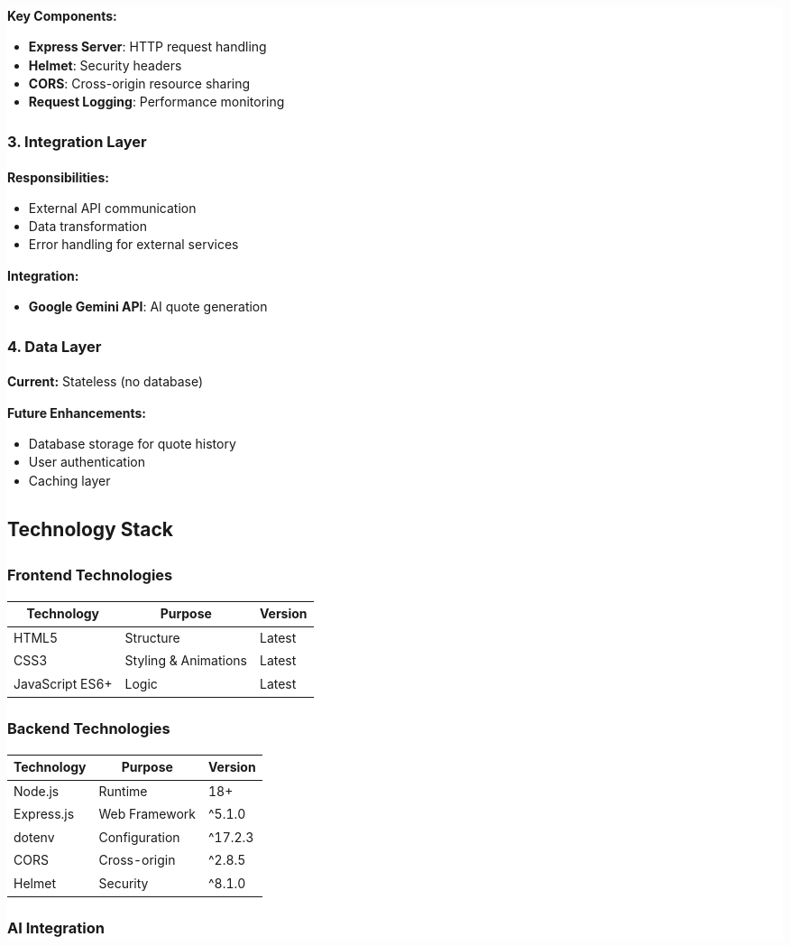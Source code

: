 **Key Components:**
- **Express Server**: HTTP request handling
- **Helmet**: Security headers
- **CORS**: Cross-origin resource sharing
- **Request Logging**: Performance monitoring

### 3. Integration Layer

**Responsibilities:**
- External API communication
- Data transformation
- Error handling for external services

**Integration:**
- **Google Gemini API**: AI quote generation

### 4. Data Layer

**Current:** Stateless (no database)

**Future Enhancements:**
- Database storage for quote history
- User authentication
- Caching layer

## Technology Stack

### Frontend Technologies

| Technology | Purpose | Version |
|------------|---------|---------|
| HTML5 | Structure | Latest |
| CSS3 | Styling & Animations | Latest |
| JavaScript ES6+ | Logic | Latest |

### Backend Technologies

| Technology | Purpose | Version |
|------------|---------|---------|
| Node.js | Runtime | 18+ |
| Express.js | Web Framework | ^5.1.0 |
| dotenv | Configuration | ^17.2.3 |
| CORS | Cross-origin | ^2.8.5 |
| Helmet | Security | ^8.1.0 |

### AI Integration
